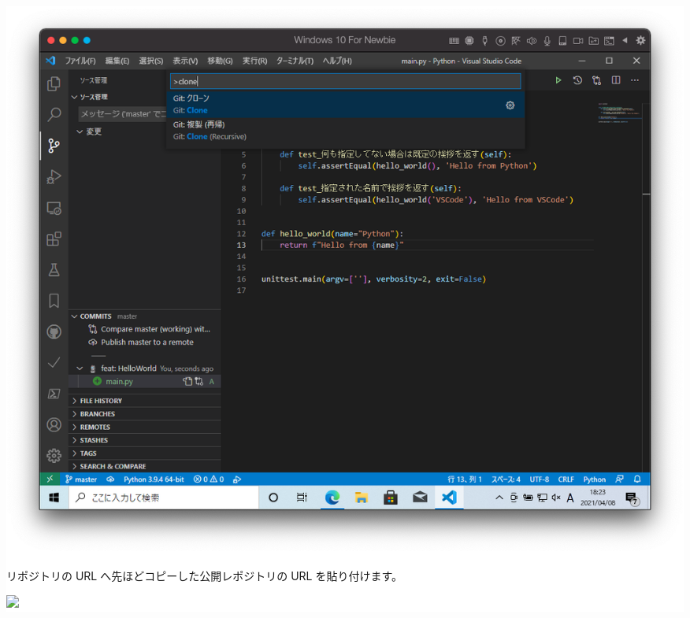 ![](https://github.com/k2works/k2works.github.io/blob/source/blog/source/_posts/1617866474/029.png?raw=true)

リポジトリの URL へ先ほどコピーした公開レポジトリの URL を貼り付けます。

![](030.png)